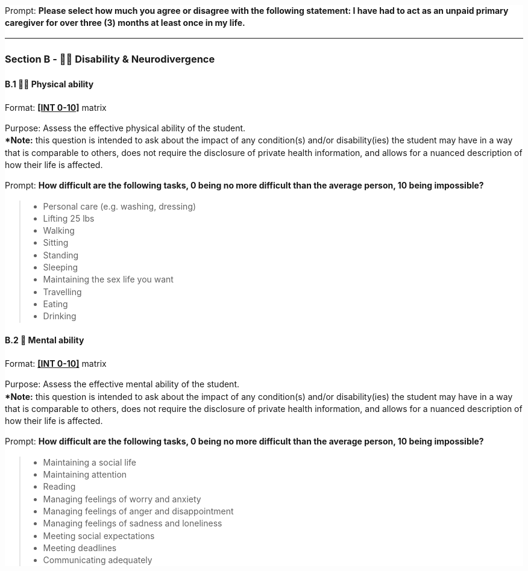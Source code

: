 Prompt: **Please select how much you agree or disagree with the following statement: I have had to act as an unpaid primary caregiver for over three (3) months at least once in my life.**

---

### Section B - 🧍‍♂️ Disability & Neurodivergence

#### B.1 🚶‍♀️ Physical ability

Format: **[[INT 0-10]](#int-0-10-any-integer-greater-than-or-equal-to-0-but-not-more-than-10)** matrix

Purpose: Assess the effective physical ability of the student.
<br> **\*Note:** this question is intended to ask about the impact of any condition(s) and/or disability(ies) the student may have in a way that is comparable to others, does not require the disclosure of private health information, and allows for a nuanced description of how their life is affected.

Prompt: **How difficult are the following tasks, 0 being no more difficult than the average person, 10 being impossible?**

> - Personal care (e.g. washing, dressing)
> - Lifting 25 lbs
> - Walking
> - Sitting
> - Standing
> - Sleeping
> - Maintaining the sex life you want
> - Travelling
> - Eating
> - Drinking

#### B.2 🧠 Mental ability

Format: **[[INT 0-10]](#int-0-10-any-integer-greater-than-or-equal-to-0-but-not-more-than-10)** matrix

Purpose: Assess the effective mental ability of the student.
<br> **\*Note:** this question is intended to ask about the impact of any condition(s) and/or disability(ies) the student may have in a way that is comparable to others, does not require the disclosure of private health information, and allows for a nuanced description of how their life is affected.

Prompt: **How difficult are the following tasks, 0 being no more difficult than the average person, 10 being impossible?**

> - Maintaining a social life
> - Maintaining attention
> - Reading
> - Managing feelings of worry and anxiety
> - Managing feelings of anger and disappointment
> - Managing feelings of sadness and loneliness
> - Meeting social expectations
> - Meeting deadlines
> - Communicating adequately

